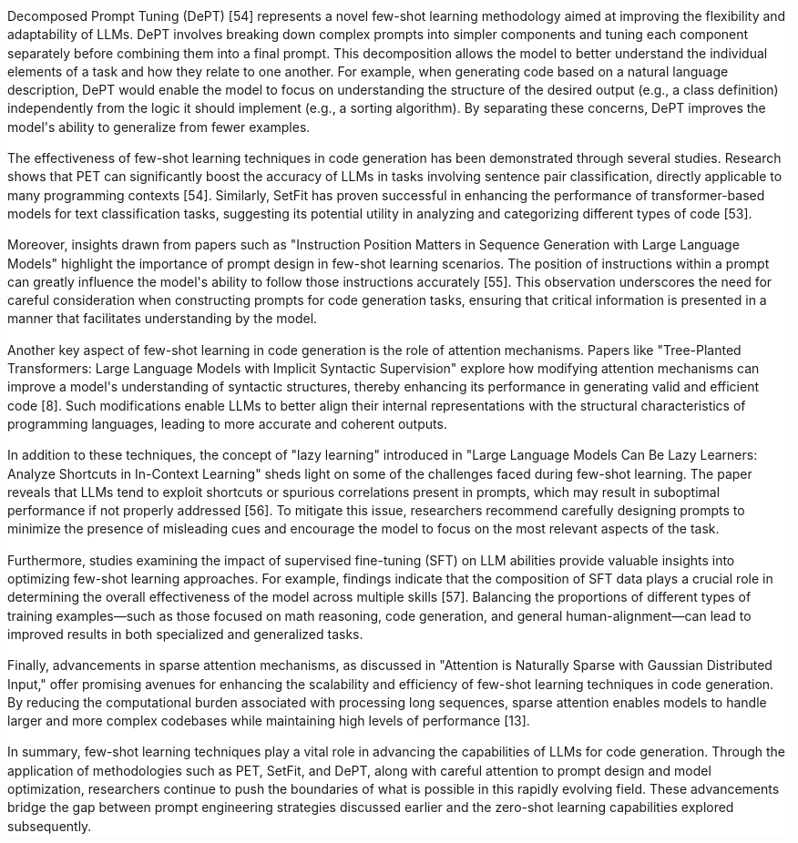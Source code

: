 Decomposed Prompt Tuning (DePT) [54] represents a novel few-shot learning methodology aimed at improving the flexibility and adaptability of LLMs. DePT involves breaking down complex prompts into simpler components and tuning each component separately before combining them into a final prompt. This decomposition allows the model to better understand the individual elements of a task and how they relate to one another. For example, when generating code based on a natural language description, DePT would enable the model to focus on understanding the structure of the desired output (e.g., a class definition) independently from the logic it should implement (e.g., a sorting algorithm). By separating these concerns, DePT improves the model's ability to generalize from fewer examples.

The effectiveness of few-shot learning techniques in code generation has been demonstrated through several studies. Research shows that PET can significantly boost the accuracy of LLMs in tasks involving sentence pair classification, directly applicable to many programming contexts [54]. Similarly, SetFit has proven successful in enhancing the performance of transformer-based models for text classification tasks, suggesting its potential utility in analyzing and categorizing different types of code [53].

Moreover, insights drawn from papers such as "Instruction Position Matters in Sequence Generation with Large Language Models" highlight the importance of prompt design in few-shot learning scenarios. The position of instructions within a prompt can greatly influence the model's ability to follow those instructions accurately [55]. This observation underscores the need for careful consideration when constructing prompts for code generation tasks, ensuring that critical information is presented in a manner that facilitates understanding by the model.

Another key aspect of few-shot learning in code generation is the role of attention mechanisms. Papers like "Tree-Planted Transformers: Large Language Models with Implicit Syntactic Supervision" explore how modifying attention mechanisms can improve a model's understanding of syntactic structures, thereby enhancing its performance in generating valid and efficient code [8]. Such modifications enable LLMs to better align their internal representations with the structural characteristics of programming languages, leading to more accurate and coherent outputs.

In addition to these techniques, the concept of "lazy learning" introduced in "Large Language Models Can Be Lazy Learners: Analyze Shortcuts in In-Context Learning" sheds light on some of the challenges faced during few-shot learning. The paper reveals that LLMs tend to exploit shortcuts or spurious correlations present in prompts, which may result in suboptimal performance if not properly addressed [56]. To mitigate this issue, researchers recommend carefully designing prompts to minimize the presence of misleading cues and encourage the model to focus on the most relevant aspects of the task.

Furthermore, studies examining the impact of supervised fine-tuning (SFT) on LLM abilities provide valuable insights into optimizing few-shot learning approaches. For example, findings indicate that the composition of SFT data plays a crucial role in determining the overall effectiveness of the model across multiple skills [57]. Balancing the proportions of different types of training examples—such as those focused on math reasoning, code generation, and general human-alignment—can lead to improved results in both specialized and generalized tasks.

Finally, advancements in sparse attention mechanisms, as discussed in "Attention is Naturally Sparse with Gaussian Distributed Input," offer promising avenues for enhancing the scalability and efficiency of few-shot learning techniques in code generation. By reducing the computational burden associated with processing long sequences, sparse attention enables models to handle larger and more complex codebases while maintaining high levels of performance [13].

In summary, few-shot learning techniques play a vital role in advancing the capabilities of LLMs for code generation. Through the application of methodologies such as PET, SetFit, and DePT, along with careful attention to prompt design and model optimization, researchers continue to push the boundaries of what is possible in this rapidly evolving field. These advancements bridge the gap between prompt engineering strategies discussed earlier and the zero-shot learning capabilities explored subsequently.
